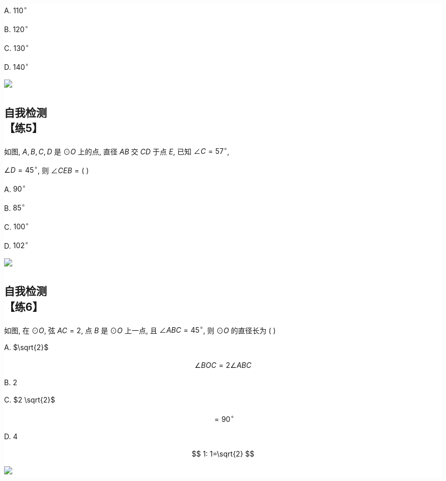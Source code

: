 A. $110^{\circ}$

B. $120^{\circ}$

C. $130^{\circ}$

D. $140^{\circ}$

![](https://cdn.mathpix.com/cropped/2024_05_07_35d87a884c93a74e1b62g-15.jpg?height=1010&width=1127&top_left_y=886&top_left_x=2657)

## 自我检测 <br> 【练5】

如图, $A, B, C, D$ 是 $\odot O$ 上的点, 直径 $A B$ 交 $C D$ 于点 $E$, 已知 $\angle C=57^{\circ}$,

$\angle D=45^{\circ}$, 则 $\angle C E B=($ )

A. $90^{\circ}$

B. $85^{\circ}$

C. $100^{\circ}$

D. $102^{\circ}$

![](https://cdn.mathpix.com/cropped/2024_05_07_35d87a884c93a74e1b62g-16.jpg?height=1114&width=1092&top_left_y=744&top_left_x=2648)

## 自我检测 <br> 【练6】

如图, 在 $\odot O$, 弦 $A C=2$, 点 $B$ 是 $\odot O$ 上一点, 且 $\angle A B C=45^{\circ}$, 则 $\odot O$ 的直径长为 $($ )

A. $\sqrt{2}$

$$
\angle B O C=2 \angle A B C
$$

B. 2

C. $2 \sqrt{2}$

$$
=90^{\circ}
$$

D. 4

$$
1: 1=\sqrt{2}
$$

![](https://cdn.mathpix.com/cropped/2024_05_07_35d87a884c93a74e1b62g-17.jpg?height=952&width=1020&top_left_y=783&top_left_x=2663)


